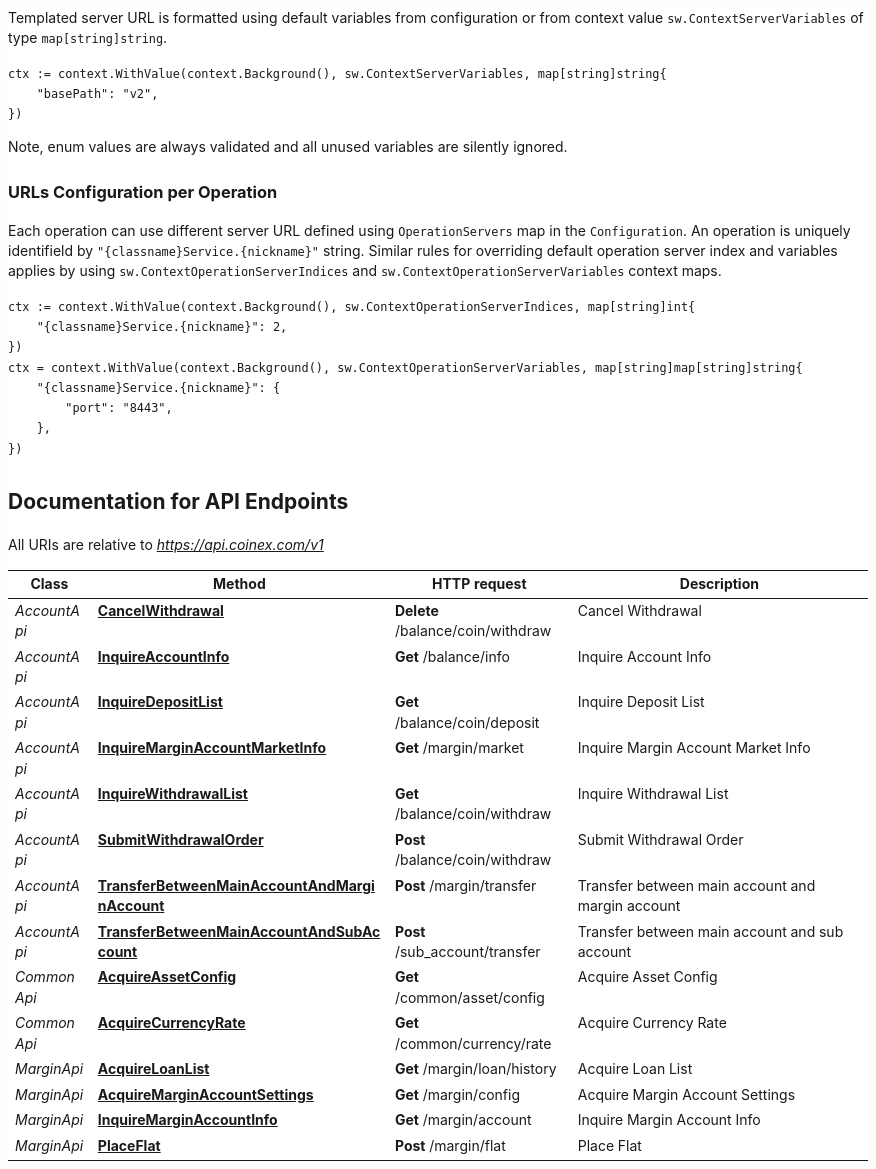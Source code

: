 Templated server URL is formatted using default variables from configuration or from context value `sw.ContextServerVariables` of type `map[string]string`.

```golang
ctx := context.WithValue(context.Background(), sw.ContextServerVariables, map[string]string{
	"basePath": "v2",
})
```

Note, enum values are always validated and all unused variables are silently ignored.

### URLs Configuration per Operation

Each operation can use different server URL defined using `OperationServers` map in the `Configuration`.
An operation is uniquely identifield by `"{classname}Service.{nickname}"` string.
Similar rules for overriding default operation server index and variables applies by using `sw.ContextOperationServerIndices` and `sw.ContextOperationServerVariables` context maps.

```
ctx := context.WithValue(context.Background(), sw.ContextOperationServerIndices, map[string]int{
	"{classname}Service.{nickname}": 2,
})
ctx = context.WithValue(context.Background(), sw.ContextOperationServerVariables, map[string]map[string]string{
	"{classname}Service.{nickname}": {
		"port": "8443",
	},
})
```

## Documentation for API Endpoints

All URIs are relative to *https://api.coinex.com/v1*

Class | Method | HTTP request | Description
------------ | ------------- | ------------- | -------------
*AccountApi* | [**CancelWithdrawal**](docs/AccountApi.md#cancelwithdrawal) | **Delete** /balance/coin/withdraw | Cancel Withdrawal
*AccountApi* | [**InquireAccountInfo**](docs/AccountApi.md#inquireaccountinfo) | **Get** /balance/info | Inquire Account Info
*AccountApi* | [**InquireDepositList**](docs/AccountApi.md#inquiredepositlist) | **Get** /balance/coin/deposit | Inquire Deposit List 
*AccountApi* | [**InquireMarginAccountMarketInfo**](docs/AccountApi.md#inquiremarginaccountmarketinfo) | **Get** /margin/market | Inquire Margin Account Market Info
*AccountApi* | [**InquireWithdrawalList**](docs/AccountApi.md#inquirewithdrawallist) | **Get** /balance/coin/withdraw | Inquire Withdrawal List
*AccountApi* | [**SubmitWithdrawalOrder**](docs/AccountApi.md#submitwithdrawalorder) | **Post** /balance/coin/withdraw | Submit Withdrawal Order
*AccountApi* | [**TransferBetweenMainAccountAndMarginAccount**](docs/AccountApi.md#transferbetweenmainaccountandmarginaccount) | **Post** /margin/transfer | Transfer between main account and margin account
*AccountApi* | [**TransferBetweenMainAccountAndSubAccount**](docs/AccountApi.md#transferbetweenmainaccountandsubaccount) | **Post** /sub_account/transfer | Transfer between main account and sub account
*CommonApi* | [**AcquireAssetConfig**](docs/CommonApi.md#acquireassetconfig) | **Get** /common/asset/config | Acquire Asset Config
*CommonApi* | [**AcquireCurrencyRate**](docs/CommonApi.md#acquirecurrencyrate) | **Get** /common/currency/rate | Acquire Currency Rate
*MarginApi* | [**AcquireLoanList**](docs/MarginApi.md#acquireloanlist) | **Get** /margin/loan/history | Acquire Loan List
*MarginApi* | [**AcquireMarginAccountSettings**](docs/MarginApi.md#acquiremarginaccountsettings) | **Get** /margin/config | Acquire Margin Account Settings
*MarginApi* | [**InquireMarginAccountInfo**](docs/MarginApi.md#inquiremarginaccountinfo) | **Get** /margin/account | Inquire Margin Account Info
*MarginApi* | [**PlaceFlat**](docs/MarginApi.md#placeflat) | **Post** /margin/flat | Place Flat